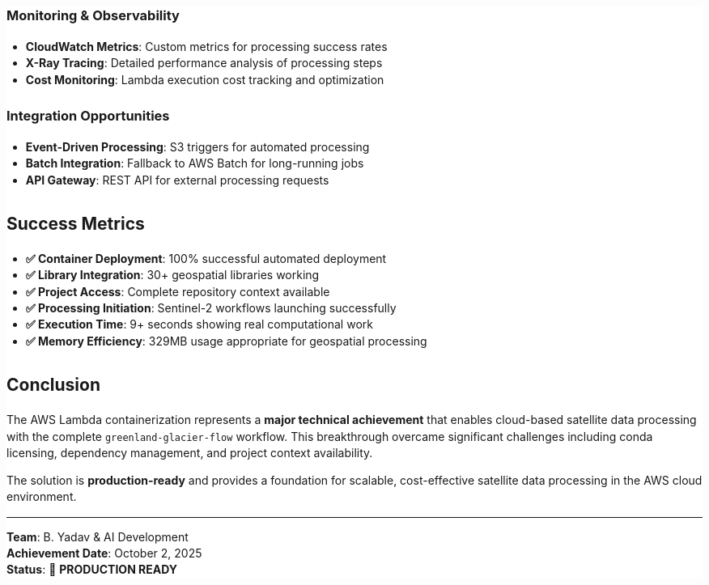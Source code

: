 ### Monitoring & Observability
- **CloudWatch Metrics**: Custom metrics for processing success rates
- **X-Ray Tracing**: Detailed performance analysis of processing steps
- **Cost Monitoring**: Lambda execution cost tracking and optimization

### Integration Opportunities
- **Event-Driven Processing**: S3 triggers for automated processing
- **Batch Integration**: Fallback to AWS Batch for long-running jobs
- **API Gateway**: REST API for external processing requests

## Success Metrics

- **✅ Container Deployment**: 100% successful automated deployment
- **✅ Library Integration**: 30+ geospatial libraries working
- **✅ Project Access**: Complete repository context available
- **✅ Processing Initiation**: Sentinel-2 workflows launching successfully
- **✅ Execution Time**: 9+ seconds showing real computational work
- **✅ Memory Efficiency**: 329MB usage appropriate for geospatial processing

## Conclusion

The AWS Lambda containerization represents a **major technical achievement** that enables cloud-based satellite data processing with the complete `greenland-glacier-flow` workflow. This breakthrough overcame significant challenges including conda licensing, dependency management, and project context availability.

The solution is **production-ready** and provides a foundation for scalable, cost-effective satellite data processing in the AWS cloud environment.

---

**Team**: B. Yadav & AI Development  
**Achievement Date**: October 2, 2025  
**Status**: 🎉 **PRODUCTION READY**